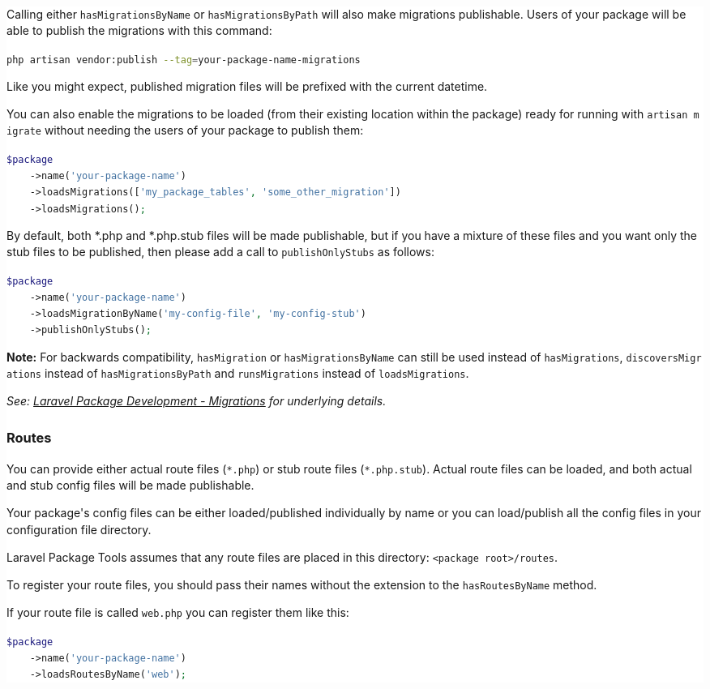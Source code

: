 Calling either `hasMigrationsByName` or `hasMigrationsByPath` will also make migrations publishable.
Users of your package will be able to publish the migrations with this command:

```bash
php artisan vendor:publish --tag=your-package-name-migrations
```

Like you might expect, published migration files will be prefixed with the current datetime.

You can also enable the migrations to be loaded (from their existing location within the package)
ready for running with `artisan migrate` without needing the users of your package to publish them:

```php
$package
    ->name('your-package-name')
    ->loadsMigrations(['my_package_tables', 'some_other_migration'])
    ->loadsMigrations();
```

By default, both *.php and *.php.stub files will be made publishable,
but if you have a mixture of these files and you want only the stub files to be published,
then please add a call to `publishOnlyStubs` as follows:

```php
$package
    ->name('your-package-name')
    ->loadsMigrationByName('my-config-file', 'my-config-stub')
    ->publishOnlyStubs();
```

**Note:** For backwards compatibility, `hasMigration` or `hasMigrationsByName` can still be used instead of `hasMigrations`,
`discoversMigrations` instead of `hasMigrationsByPath`
and `runsMigrations` instead of `loadsMigrations`.

_See: [Laravel Package Development - Migrations](https://laravel.com/docs/packages#migrations)
for underlying details._

### Routes

You can provide either actual route files (`*.php`) or stub route files (`*.php.stub`).
Actual route files can be loaded,
and both actual and stub config files will be made publishable.

Your package's config files can be either loaded/published individually by name
or you can load/publish all the config files in your configuration file directory.

Laravel Package Tools assumes that any route files are placed in this directory: `<package root>/routes`.

To register your route files, you should pass their names without the extension to the `hasRoutesByName` method.

If your route file is called `web.php` you can register them like this:

```php
$package
    ->name('your-package-name')
    ->loadsRoutesByName('web');
```
